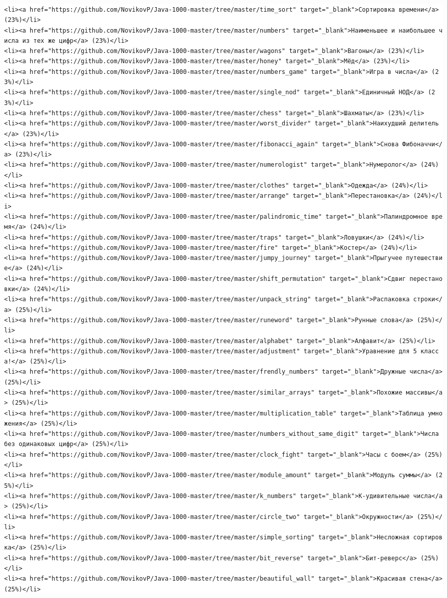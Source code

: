     <li><a href="https://github.com/NovikovP/Java-1000-master/tree/master/time_sort" target="_blank">Сортировка времени</a> (23%)</li>
    <li><a href="https://github.com/NovikovP/Java-1000-master/tree/master/numbers" target="_blank">Наименьшее и наибольшее числа из тех же цифр</a> (23%)</li>
    <li><a href="https://github.com/NovikovP/Java-1000-master/tree/master/wagons" target="_blank">Вагоны</a> (23%)</li>
    <li><a href="https://github.com/NovikovP/Java-1000-master/tree/master/honey" target="_blank">Мёд</a> (23%)</li>
    <li><a href="https://github.com/NovikovP/Java-1000-master/tree/master/numbers_game" target="_blank">Игра в числа</a> (23%)</li>
    <li><a href="https://github.com/NovikovP/Java-1000-master/tree/master/single_nod" target="_blank">Единичный НОД</a> (23%)</li>
    <li><a href="https://github.com/NovikovP/Java-1000-master/tree/master/chess" target="_blank">Шахматы</a> (23%)</li>
    <li><a href="https://github.com/NovikovP/Java-1000-master/tree/master/worst_divider" target="_blank">Наихудший делитель</a> (23%)</li>
    <li><a href="https://github.com/NovikovP/Java-1000-master/tree/master/fibonacci_again" target="_blank">Снова Фибоначчи</a> (23%)</li>
    <li><a href="https://github.com/NovikovP/Java-1000-master/tree/master/numerologist" target="_blank">Нумеролог</a> (24%)</li>
    <li><a href="https://github.com/NovikovP/Java-1000-master/tree/master/clothes" target="_blank">Одежда</a> (24%)</li>
    <li><a href="https://github.com/NovikovP/Java-1000-master/tree/master/arrange" target="_blank">Перестановка</a> (24%)</li>
    <li><a href="https://github.com/NovikovP/Java-1000-master/tree/master/palindromic_time" target="_blank">Палиндромное время</a> (24%)</li>
    <li><a href="https://github.com/NovikovP/Java-1000-master/tree/master/traps" target="_blank">Ловушки</a> (24%)</li>
    <li><a href="https://github.com/NovikovP/Java-1000-master/tree/master/fire" target="_blank">Костер</a> (24%)</li>
    <li><a href="https://github.com/NovikovP/Java-1000-master/tree/master/jumpy_journey" target="_blank">Прыгучее путешествие</a> (24%)</li>
    <li><a href="https://github.com/NovikovP/Java-1000-master/tree/master/shift_permutation" target="_blank">Сдвиг перестановки</a> (24%)</li>
    <li><a href="https://github.com/NovikovP/Java-1000-master/tree/master/unpack_string" target="_blank">Распаковка строки</a> (25%)</li>
    <li><a href="https://github.com/NovikovP/Java-1000-master/tree/master/runeword" target="_blank">Рунные слова</a> (25%)</li>
    <li><a href="https://github.com/NovikovP/Java-1000-master/tree/master/alphabet" target="_blank">Алфавит</a> (25%)</li>
    <li><a href="https://github.com/NovikovP/Java-1000-master/tree/master/adjustment" target="_blank">Уравнение для 5 класса!</a> (25%)</li>
    <li><a href="https://github.com/NovikovP/Java-1000-master/tree/master/frendly_numbers" target="_blank">Дружные числа</a> (25%)</li>
    <li><a href="https://github.com/NovikovP/Java-1000-master/tree/master/similar_arrays" target="_blank">Похожие массивы</a> (25%)</li>
    <li><a href="https://github.com/NovikovP/Java-1000-master/tree/master/multiplication_table" target="_blank">Таблица умножения</a> (25%)</li>
    <li><a href="https://github.com/NovikovP/Java-1000-master/tree/master/numbers_without_same_digit" target="_blank">Числа без одинаковых цифр</a> (25%)</li>
    <li><a href="https://github.com/NovikovP/Java-1000-master/tree/master/clock_fight" target="_blank">Часы с боем</a> (25%)</li>
    <li><a href="https://github.com/NovikovP/Java-1000-master/tree/master/module_amount" target="_blank">Модуль суммы</a> (25%)</li>
    <li><a href="https://github.com/NovikovP/Java-1000-master/tree/master/k_numbers" target="_blank">К-удивительные числа</a> (25%)</li>
    <li><a href="https://github.com/NovikovP/Java-1000-master/tree/master/circle_two" target="_blank">Окружности</a> (25%)</li>
    <li><a href="https://github.com/NovikovP/Java-1000-master/tree/master/simple_sorting" target="_blank">Несложная сортировка</a> (25%)</li>
    <li><a href="https://github.com/NovikovP/Java-1000-master/tree/master/bit_reverse" target="_blank">Бит-реверс</a> (25%)</li>
    <li><a href="https://github.com/NovikovP/Java-1000-master/tree/master/beautiful_wall" target="_blank">Красивая стена</a> (25%)</li>